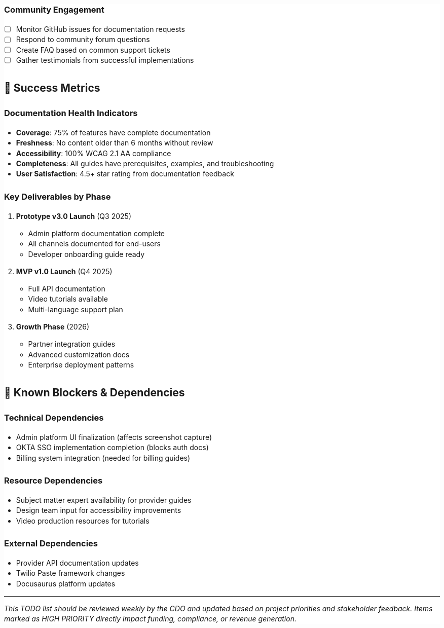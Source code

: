 ### Community Engagement
- [ ] Monitor GitHub issues for documentation requests
- [ ] Respond to community forum questions
- [ ] Create FAQ based on common support tickets
- [ ] Gather testimonials from successful implementations

## 🎯 Success Metrics

### Documentation Health Indicators
- **Coverage**: 75% of features have complete documentation
- **Freshness**: No content older than 6 months without review
- **Accessibility**: 100% WCAG 2.1 AA compliance
- **Completeness**: All guides have prerequisites, examples, and troubleshooting
- **User Satisfaction**: 4.5+ star rating from documentation feedback

### Key Deliverables by Phase
1. **Prototype v3.0 Launch** (Q3 2025)
   - Admin platform documentation complete
   - All channels documented for end-users
   - Developer onboarding guide ready

2. **MVP v1.0 Launch** (Q4 2025)
   - Full API documentation
   - Video tutorials available
   - Multi-language support plan

3. **Growth Phase** (2026)
   - Partner integration guides
   - Advanced customization docs
   - Enterprise deployment patterns

## 🚧 Known Blockers & Dependencies

### Technical Dependencies
- Admin platform UI finalization (affects screenshot capture)
- OKTA SSO implementation completion (blocks auth docs)
- Billing system integration (needed for billing guides)

### Resource Dependencies
- Subject matter expert availability for provider guides
- Design team input for accessibility improvements
- Video production resources for tutorials

### External Dependencies
- Provider API documentation updates
- Twilio Paste framework changes
- Docusaurus platform updates

---

*This TODO list should be reviewed weekly by the CDO and updated based on project priorities and stakeholder feedback. Items marked as HIGH PRIORITY directly impact funding, compliance, or revenue generation.*